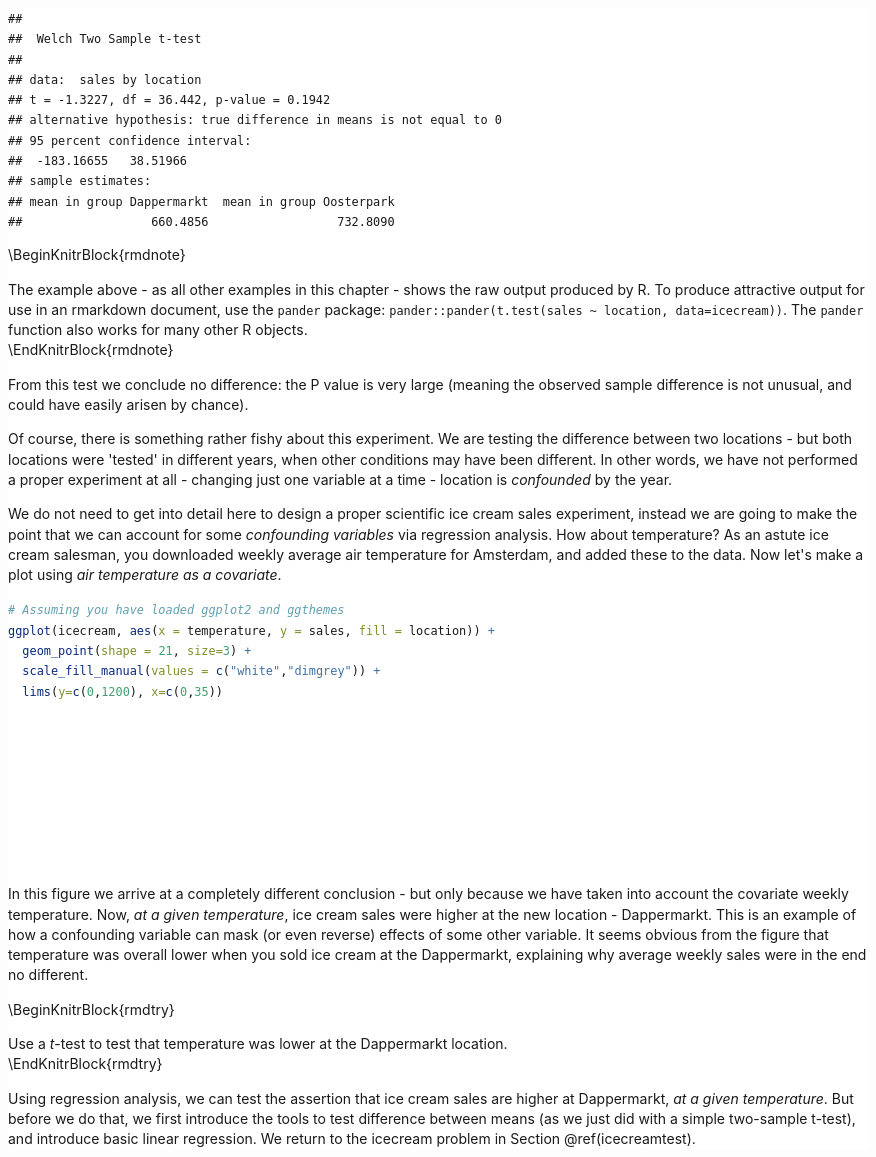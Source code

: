 ```
## 
## 	Welch Two Sample t-test
## 
## data:  sales by location
## t = -1.3227, df = 36.442, p-value = 0.1942
## alternative hypothesis: true difference in means is not equal to 0
## 95 percent confidence interval:
##  -183.16655   38.51966
## sample estimates:
## mean in group Dappermarkt  mean in group Oosterpark 
##                  660.4856                  732.8090
```

\BeginKnitrBlock{rmdnote}<div class="rmdnote">The example above - as all other examples in this chapter - shows the raw output produced by R. To produce attractive output for use in an rmarkdown document, use the `pander` package: `pander::pander(t.test(sales ~ location, data=icecream))`. The `pander` function also works for many other R objects.</div>\EndKnitrBlock{rmdnote}


From this test we conclude no difference: the P value is very large (meaning the observed sample difference is not unusual, and could have easily arisen by chance).

Of course, there is something rather fishy about this experiment. We are testing the difference between two locations - but both locations were 'tested' in different years, when other conditions may have been different. In other words, we have not performed a proper experiment at all - changing just one variable at a time - location is *confounded* by the year. 

We do not need to get into detail here to design a proper scientific ice cream sales experiment, instead we are going to make the point that we can account for some *confounding variables* via regression analysis. How about temperature? As an astute ice cream salesman, you downloaded weekly average air temperature for Amsterdam, and added these to the data. Now let's make a plot using *air temperature as a covariate*.



```r
# Assuming you have loaded ggplot2 and ggthemes
ggplot(icecream, aes(x = temperature, y = sales, fill = location)) +
  geom_point(shape = 21, size=3) +
  scale_fill_manual(values = c("white","dimgrey")) +
  lims(y=c(0,1200), x=c(0,35))
```

![(\#fig:unnamed-chunk-41)Ice cream sales by location, and varying with temperature.](05-linearregression_files/figure-latex/unnamed-chunk-41-1.pdf) 

In this figure we arrive at a completely different conclusion - but only because we have taken into account the covariate weekly temperature. Now, *at a given temperature*, ice cream sales were higher at the new location - Dappermarkt. This is an example of how a confounding variable can mask (or even reverse) effects of some other variable. It seems obvious from the figure that temperature was overall lower when you sold ice cream at the Dappermarkt, explaining why average weekly sales were in the end no different.

\BeginKnitrBlock{rmdtry}<div class="rmdtry">Use a *t*-test to test that temperature was lower at the Dappermarkt location.</div>\EndKnitrBlock{rmdtry}

Using regression analysis, we can test the assertion that ice cream sales are higher at Dappermarkt, *at a given temperature*. But before we do that, we first introduce the tools to test difference between means (as we just did with a simple two-sample t-test), and introduce basic linear regression. We return to the icecream problem in Section \@ref(icecreamtest).
